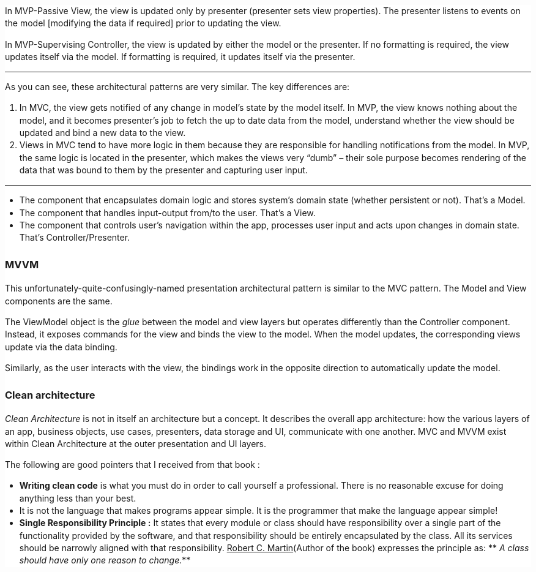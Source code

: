 In MVP-Passive View, the view is updated only by presenter (presenter sets view properties). The presenter listens to events on the model [modifying the data if required] prior to updating the view.

In MVP-Supervising Controller, the view is updated by either the model or the presenter. If no formatting is required, the view updates itself via the model. If formatting is required, it updates itself via the presenter.

---

As you can see, these architectural patterns are very similar. The key differences are:

1. In MVC, the view gets notified of any change in model’s state by the model itself. In MVP, the view knows nothing about the model, and it becomes presenter’s job to fetch the up to date data from the model, understand whether the view should be updated and bind a new data to the view.
2. Views in MVC tend to have more logic in them because they are responsible for handling notifications from the model. In MVP, the same logic is located in the presenter, which makes the views very “dumb” – their sole purpose becomes rendering of the data that was bound to them by the presenter and capturing user input.

---

-   The component that encapsulates domain logic and stores system’s domain state (whether persistent or not). That’s a Model.
-   The component that handles input-output from/to the user. That’s a View.
-   The component that controls user’s navigation within the app, processes user input and acts upon changes in domain state. That’s Controller/Presenter.

### MVVM
This unfortunately-quite-confusingly-named presentation architectural pattern is similar to the MVC pattern. The Model and View components are the same.

The ViewModel object is the _glue_ between the model and view layers but operates differently than the Controller component. Instead, it exposes commands for the view and binds the view to the model. When the model updates, the corresponding views update via the data binding.

Similarly, as the user interacts with the view, the bindings work in the opposite direction to automatically update the model.

### Clean architecture
_Clean Architecture_ is not in itself an architecture but a concept. It describes the overall app architecture: how the various layers of an app, business objects, use cases, presenters, data storage and UI, communicate with one another. MVC and MVVM exist within Clean Architecture at the outer presentation and UI layers.

The following are good pointers that I received from that book :

-   **Writing clean code** is what you must do in order to call yourself a professional. There is no reasonable excuse for doing anything less than your best.
-   It is not the language that makes programs appear simple. It is the programmer that make the language appear simple!
-   **Single Responsibility Principle :** It states that every module or class should have responsibility over a single part of the functionality provided by the software, and that responsibility should be entirely encapsulated by the class. All its services should be narrowly aligned with that responsibility. [Robert C. Martin](https://en.wikipedia.org/wiki/Robert_C._Martin)(Author of the book) expresses the principle as: ** _A class should have only one reason to change._**
